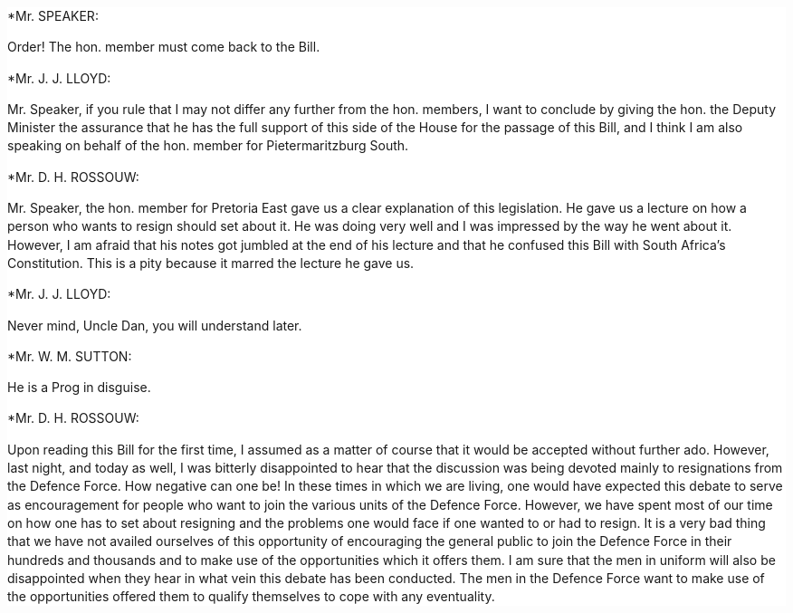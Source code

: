 </speech>

<speech by="#speaker">

<from>*Mr. <person refersTo="hansard_za">SPEAKER</person>:</from>

<p>Order! The hon. member must come back to the Bill.</p>

</speech>

<speech by="#lloyd">

<from>*Mr. <person refersTo="hansard_za">J. J. LLOYD</person>:</from>

<p>Mr. Speaker, if you rule that I may not differ any further from the hon. members, I want to conclude by giving the hon. the Deputy Minister the assurance that he has the full support of this side of the House for the passage of this Bill, and I think I am also speaking on behalf of the hon. member for Pietermaritzburg South.</p>

</speech>

<speech by="#rossouw">

<from>*Mr. <person refersTo="hansard_za">D. H. ROSSOUW</person>:</from>

<p>Mr. Speaker, the hon. member for Pretoria East gave us a clear explanation of this legislation. He gave us a lecture on how a person who wants to resign should set about it. He was doing very well and I was impressed by the way he went about it. However, I am afraid that his notes got jumbled at the end of his lecture and that he confused this Bill with South Africa&#x2019;s Constitution. This is a pity because it marred the lecture he gave us.</p>

</speech>

<speech by="#lloyd">

<from>*Mr. <person refersTo="hansard_za">J. J. LLOYD</person>:</from>

<p>Never mind, Uncle Dan, you will understand later.</p>

</speech>

<speech by="#sutton">

<from>*Mr. <person refersTo="hansard_za">W. M. SUTTON</person>:</from>

<p>He is a Prog in disguise.</p>

</speech>

<speech by="#rossouw">

<from>*Mr. <person refersTo="hansard_za">D. H. ROSSOUW</person>:</from>

<p>Upon reading this Bill for the first time, I assumed as a matter of course that it would be accepted without further ado. However, last night, and today as well, I was bitterly disappointed to hear that the discussion was being devoted mainly to resignations from the Defence Force. How negative can one be! In these times in which we are living, one would have expected this debate to serve as encouragement for people who want to join the various units of the Defence Force. However, we have spent most of our time on how one has to set about resigning and the problems one would face if one wanted to or had to resign. It is a very bad thing that we have not availed ourselves of this opportunity of encouraging the general public to join the Defence Force in their hundreds and thousands and to make use of the opportunities which it offers them. I am <span class="col_3605-3606" refersTo="page_0198"/>sure that the men in uniform will also be disappointed when they hear in what vein this debate has been conducted. The men in the Defence Force want to make use of the opportunities offered them to qualify themselves to cope with any eventuality.</p>
